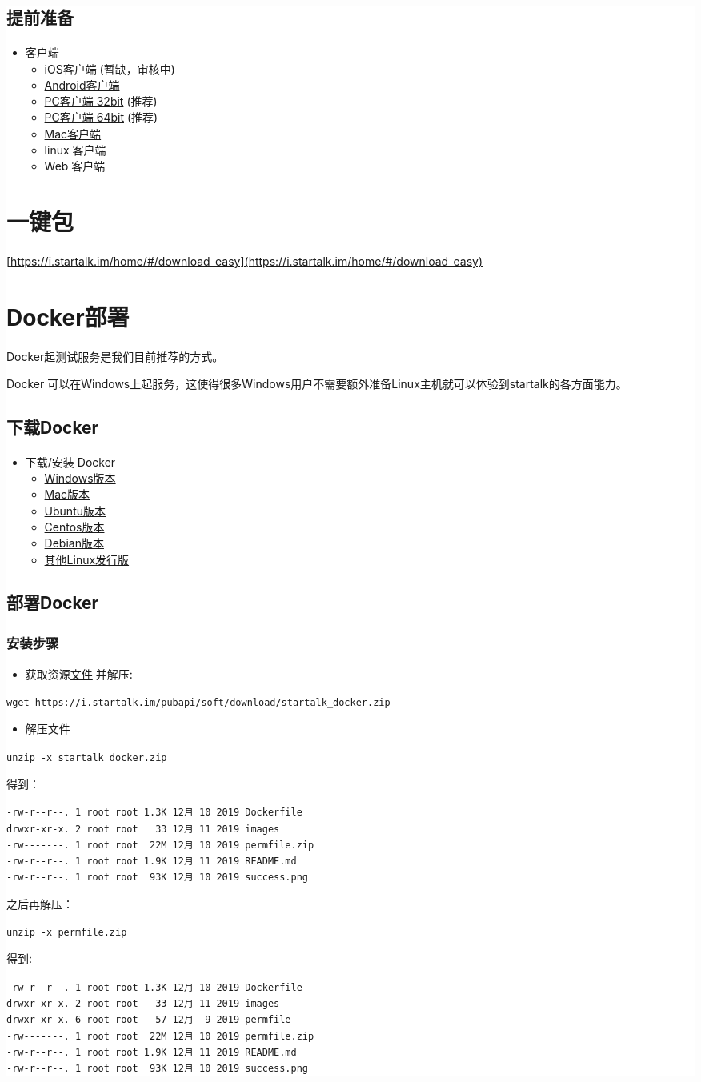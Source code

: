 ## 提前准备

* 客户端
    * iOS客户端 (暂缺，审核中)
    * [Android客户端](https://i.startalk.im/home/#/download)
    * [PC客户端 32bit](https://i.startalk.im/pubapi/soft/download/StarTalk_x86.exe)  (推荐)
    * [PC客户端 64bit](https://i.startalk.im/pubapi/soft/download/StarTalk_x64.exe)  (推荐)
    * [Mac客户端](https://i.startalk.im/pubapi/soft/download/StarTalk.dmg)
    * linux 客户端
    * Web 客户端
# 一键包


[https://i.startalk.im/home/#/download_easy](https://i.startalk.im/home/#/download_easy)


# Docker部署
Docker起测试服务是我们目前推荐的方式。

Docker 可以在Windows上起服务，这使得很多Windows用户不需要额外准备Linux主机就可以体验到startalk的各方面能力。

## 下载Docker

+ 下载/安装 Docker
    * [Windows版本](https://docs.docker.com/docker-for-windows/install/)
    * [Mac版本](https://docs.docker.com/docker-for-mac/install/)
    * [Ubuntu版本](https://docs.docker.com/install/linux/docker-ce/ubuntu/)
    * [Centos版本](https://docs.docker.com/install/linux/docker-ce/centos/)
    * [Debian版本](https://docs.docker.com/install/linux/docker-ce/debian/)
    * [其他Linux发行版](https://docs.docker.com/install/linux/docker-ce/binaries/)

## 部署Docker

### 安装步骤
+ 获取资源[文件](https://i.startalk.im/pubapi/soft/download/startalk_docker.zip)  并解压:
```
wget https://i.startalk.im/pubapi/soft/download/startalk_docker.zip
```
+ 解压文件
```
unzip -x startalk_docker.zip
```
得到：
```
-rw-r--r--. 1 root root 1.3K 12月 10 2019 Dockerfile
drwxr-xr-x. 2 root root   33 12月 11 2019 images
-rw-------. 1 root root  22M 12月 10 2019 permfile.zip
-rw-r--r--. 1 root root 1.9K 12月 11 2019 README.md
-rw-r--r--. 1 root root  93K 12月 10 2019 success.png

```
之后再解压：
```
unzip -x permfile.zip
```
得到:
```
-rw-r--r--. 1 root root 1.3K 12月 10 2019 Dockerfile
drwxr-xr-x. 2 root root   33 12月 11 2019 images
drwxr-xr-x. 6 root root   57 12月  9 2019 permfile
-rw-------. 1 root root  22M 12月 10 2019 permfile.zip
-rw-r--r--. 1 root root 1.9K 12月 11 2019 README.md
-rw-r--r--. 1 root root  93K 12月 10 2019 success.png
```